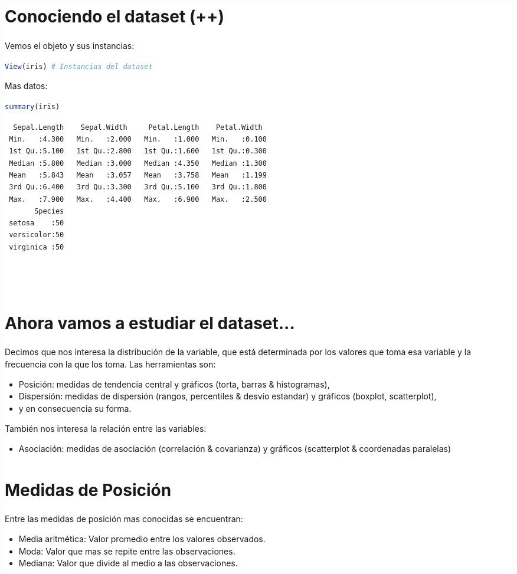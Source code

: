 Conociendo el dataset (++)
========================================================

Vemos el objeto y sus instancias:

```r
View(iris) # Instancias del dataset
```

Mas datos:

```r
summary(iris)
```

```
  Sepal.Length    Sepal.Width     Petal.Length    Petal.Width   
 Min.   :4.300   Min.   :2.000   Min.   :1.000   Min.   :0.100  
 1st Qu.:5.100   1st Qu.:2.800   1st Qu.:1.600   1st Qu.:0.300  
 Median :5.800   Median :3.000   Median :4.350   Median :1.300  
 Mean   :5.843   Mean   :3.057   Mean   :3.758   Mean   :1.199  
 3rd Qu.:6.400   3rd Qu.:3.300   3rd Qu.:5.100   3rd Qu.:1.800  
 Max.   :7.900   Max.   :4.400   Max.   :6.900   Max.   :2.500  
       Species  
 setosa    :50  
 versicolor:50  
 virginica :50  
                
                
                
```

Ahora vamos a estudiar el dataset...
========================================================

Decimos que nos interesa la distribución de la variable, que está determinada por los valores que toma esa variable y la frecuencia con la que los toma. Las herramientas son:
- Posición: medidas de tendencia central y gráficos (torta, barras & histogramas),
- Dispersión: medidas de dispersión (rangos, percentiles & desvío estandar) y gráficos (boxplot, scatterplot),
- y en consecuencia su forma.

También nos interesa la relación entre las variables:
- Asociación: medidas de asociación (correlación & covarianza) y gráficos (scatterplot & coordenadas paralelas)

Medidas de Posición
========================================================

Entre las medidas de posición mas conocidas se encuentran:
- Media aritmética: Valor promedio entre los valores observados.
- Moda: Valor que mas se repite entre las observaciones.
- Mediana: Valor que divide al medio a las observaciones.

<center>